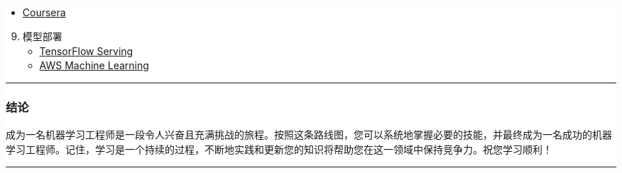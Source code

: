   - [Coursera](https://www.coursera.org/)
9. 模型部署
   - [TensorFlow Serving](https://www.tensorflow.org/tfx/guide/serving)
   - [AWS Machine Learning](https://aws.amazon.com/machine-learning/)

---

### 结论

成为一名机器学习工程师是一段令人兴奋且充满挑战的旅程。按照这条路线图，您可以系统地掌握必要的技能，并最终成为一名成功的机器学习工程师。记住，学习是一个持续的过程，不断地实践和更新您的知识将帮助您在这一领域中保持竞争力。祝您学习顺利！

---

